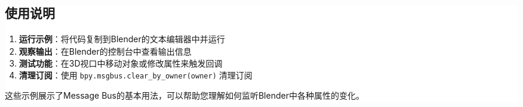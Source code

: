 ```python
```

## 使用说明

1. **运行示例**：将代码复制到Blender的文本编辑器中并运行
2. **观察输出**：在Blender的控制台中查看输出信息
3. **测试功能**：在3D视口中移动对象或修改属性来触发回调
4. **清理订阅**：使用 `bpy.msgbus.clear_by_owner(owner)` 清理订阅

这些示例展示了Message Bus的基本用法，可以帮助您理解如何监听Blender中各种属性的变化。